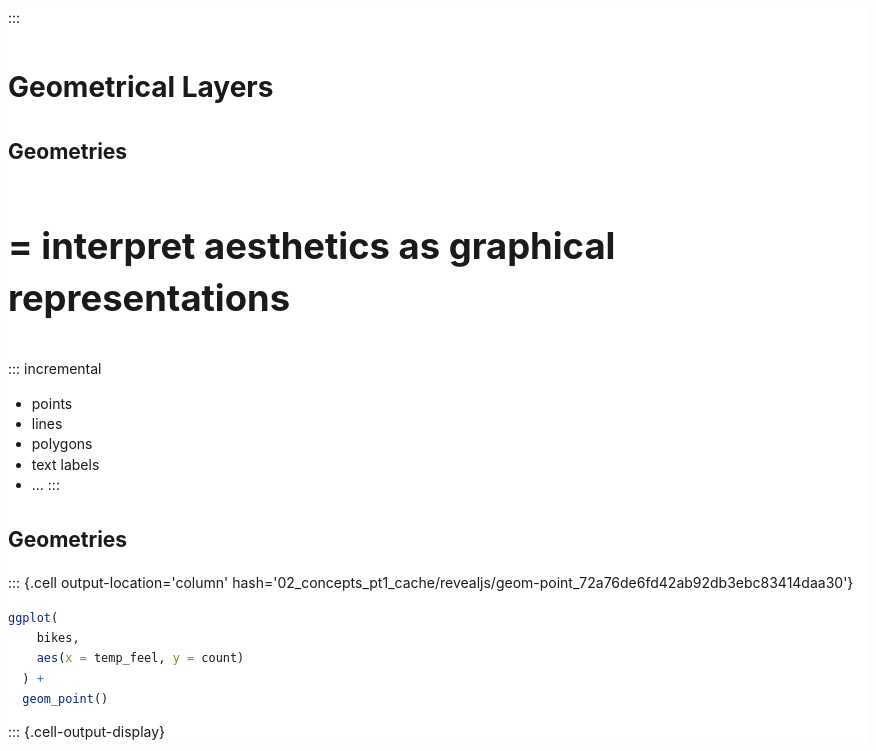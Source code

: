 :::

# Geometrical Layers

## Geometries

<br>

<b class='simple-highlight-grn' style='font-size:2.6rem;'>= interpret aesthetics as graphical representations</b><br><br>

::: incremental
-   points
-   lines
-   polygons
-   text labels
-   ...
:::

## Geometries


::: {.cell output-location='column' hash='02_concepts_pt1_cache/revealjs/geom-point_72a76de6fd42ab92db3ebc83414daa30'}

```{.r .cell-code  code-line-numbers="1,2,3,4|5"}
ggplot(
    bikes,
    aes(x = temp_feel, y = count)
  ) +
  geom_point()
```

::: {.cell-output-display}